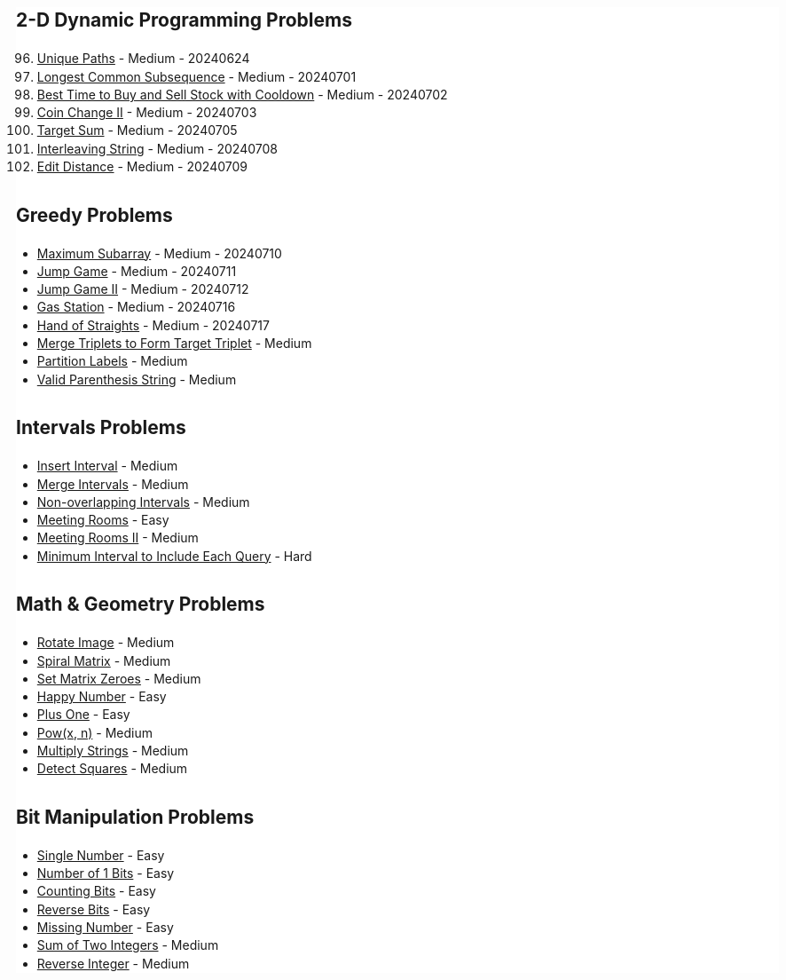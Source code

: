 ## 2-D Dynamic Programming Problems

96. [Unique Paths](https://leetcode.com/problems/unique-paths/) - Medium - 20240624
97. [Longest Common Subsequence](https://leetcode.com/problems/longest-common-subsequence/) - Medium - 20240701
98. [Best Time to Buy and Sell Stock with Cooldown](https://leetcode.com/problems/best-time-to-buy-and-sell-stock-with-cooldown/) - Medium - 20240702
99. [Coin Change II](https://leetcode.com/problems/coin-change-ii/) - Medium - 20240703
100. [Target Sum](https://leetcode.com/problems/target-sum/) - Medium - 20240705
101. [Interleaving String](https://leetcode.com/problems/interleaving-string/) - Medium - 20240708
102. [Edit Distance](https://leetcode.com/problems/edit-distance/) - Medium - 20240709

## Greedy Problems

- [Maximum Subarray](https://leetcode.com/problems/maximum-subarray/) - Medium - 20240710
- [Jump Game](https://leetcode.com/problems/jump-game/) - Medium  - 20240711
- [Jump Game II](https://leetcode.com/problems/jump-game-ii/) - Medium - 20240712
- [Gas Station](https://leetcode.com/problems/gas-station/) - Medium - 20240716
- [Hand of Straights](https://leetcode.com/problems/hand-of-straights/) - Medium - 20240717
- [Merge Triplets to Form Target Triplet](https://leetcode.com/problems/merge-triplets-to-form-target-triplet/) - Medium
- [Partition Labels](https://leetcode.com/problems/partition-labels/) - Medium
- [Valid Parenthesis String](https://leetcode.com/problems/valid-parenthesis-string/) - Medium

## Intervals Problems

- [Insert Interval](https://leetcode.com/problems/insert-interval/) - Medium
- [Merge Intervals](https://leetcode.com/problems/merge-intervals/) - Medium
- [Non-overlapping Intervals](https://leetcode.com/problems/non-overlapping-intervals/) - Medium
- [Meeting Rooms](https://leetcode.com/problems/meeting-rooms/) - Easy
- [Meeting Rooms II](https://leetcode.com/problems/meeting-rooms-ii/) - Medium
- [Minimum Interval to Include Each Query](https://leetcode.com/problems/minimum-interval-to-include-each-query/) - Hard

## Math & Geometry Problems

- [Rotate Image](https://leetcode.com/problems/rotate-image/) - Medium
- [Spiral Matrix](https://leetcode.com/problems/spiral-matrix/) - Medium
- [Set Matrix Zeroes](https://leetcode.com/problems/set-matrix-zeroes/) - Medium
- [Happy Number](https://leetcode.com/problems/happy-number/) - Easy
- [Plus One](https://leetcode.com/problems/plus-one/) - Easy
- [Pow(x, n)](https://leetcode.com/problems/powx-n/) - Medium
- [Multiply Strings](https://leetcode.com/problems/multiply-strings/) - Medium
- [Detect Squares](https://leetcode.com/problems/detect-squares/) - Medium

## Bit Manipulation Problems

- [Single Number](https://leetcode.com/problems/single-number/) - Easy
- [Number of 1 Bits](https://leetcode.com/problems/number-of-1-bits/) - Easy
- [Counting Bits](https://leetcode.com/problems/counting-bits/) - Easy
- [Reverse Bits](https://leetcode.com/problems/reverse-bits/) - Easy
- [Missing Number](https://leetcode.com/problems/missing-number/) - Easy
- [Sum of Two Integers](https://leetcode.com/problems/sum-of-two-integers/) - Medium
- [Reverse Integer](https://leetcode.com/problems/reverse-integer/) - Medium
